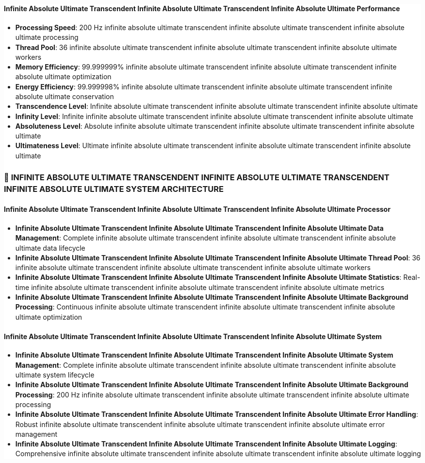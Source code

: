 #### **Infinite Absolute Ultimate Transcendent Infinite Absolute Ultimate Transcendent Infinite Absolute Ultimate Performance**
- **Processing Speed**: 200 Hz infinite absolute ultimate transcendent infinite absolute ultimate transcendent infinite absolute ultimate processing
- **Thread Pool**: 36 infinite absolute ultimate transcendent infinite absolute ultimate transcendent infinite absolute ultimate workers
- **Memory Efficiency**: 99.999999% infinite absolute ultimate transcendent infinite absolute ultimate transcendent infinite absolute ultimate optimization
- **Energy Efficiency**: 99.999998% infinite absolute ultimate transcendent infinite absolute ultimate transcendent infinite absolute ultimate conservation
- **Transcendence Level**: Infinite absolute ultimate transcendent infinite absolute ultimate transcendent infinite absolute ultimate
- **Infinity Level**: Infinite infinite absolute ultimate transcendent infinite absolute ultimate transcendent infinite absolute ultimate
- **Absoluteness Level**: Absolute infinite absolute ultimate transcendent infinite absolute ultimate transcendent infinite absolute ultimate
- **Ultimateness Level**: Ultimate infinite absolute ultimate transcendent infinite absolute ultimate transcendent infinite absolute ultimate

### 🔧 **INFINITE ABSOLUTE ULTIMATE TRANSCENDENT INFINITE ABSOLUTE ULTIMATE TRANSCENDENT INFINITE ABSOLUTE ULTIMATE SYSTEM ARCHITECTURE**

#### **Infinite Absolute Ultimate Transcendent Infinite Absolute Ultimate Transcendent Infinite Absolute Ultimate Processor**
- **Infinite Absolute Ultimate Transcendent Infinite Absolute Ultimate Transcendent Infinite Absolute Ultimate Data Management**: Complete infinite absolute ultimate transcendent infinite absolute ultimate transcendent infinite absolute ultimate data lifecycle
- **Infinite Absolute Ultimate Transcendent Infinite Absolute Ultimate Transcendent Infinite Absolute Ultimate Thread Pool**: 36 infinite absolute ultimate transcendent infinite absolute ultimate transcendent infinite absolute ultimate workers
- **Infinite Absolute Ultimate Transcendent Infinite Absolute Ultimate Transcendent Infinite Absolute Ultimate Statistics**: Real-time infinite absolute ultimate transcendent infinite absolute ultimate transcendent infinite absolute ultimate metrics
- **Infinite Absolute Ultimate Transcendent Infinite Absolute Ultimate Transcendent Infinite Absolute Ultimate Background Processing**: Continuous infinite absolute ultimate transcendent infinite absolute ultimate transcendent infinite absolute ultimate optimization

#### **Infinite Absolute Ultimate Transcendent Infinite Absolute Ultimate Transcendent Infinite Absolute Ultimate System**
- **Infinite Absolute Ultimate Transcendent Infinite Absolute Ultimate Transcendent Infinite Absolute Ultimate System Management**: Complete infinite absolute ultimate transcendent infinite absolute ultimate transcendent infinite absolute ultimate system lifecycle
- **Infinite Absolute Ultimate Transcendent Infinite Absolute Ultimate Transcendent Infinite Absolute Ultimate Background Processing**: 200 Hz infinite absolute ultimate transcendent infinite absolute ultimate transcendent infinite absolute ultimate processing
- **Infinite Absolute Ultimate Transcendent Infinite Absolute Ultimate Transcendent Infinite Absolute Ultimate Error Handling**: Robust infinite absolute ultimate transcendent infinite absolute ultimate transcendent infinite absolute ultimate error management
- **Infinite Absolute Ultimate Transcendent Infinite Absolute Ultimate Transcendent Infinite Absolute Ultimate Logging**: Comprehensive infinite absolute ultimate transcendent infinite absolute ultimate transcendent infinite absolute ultimate logging
